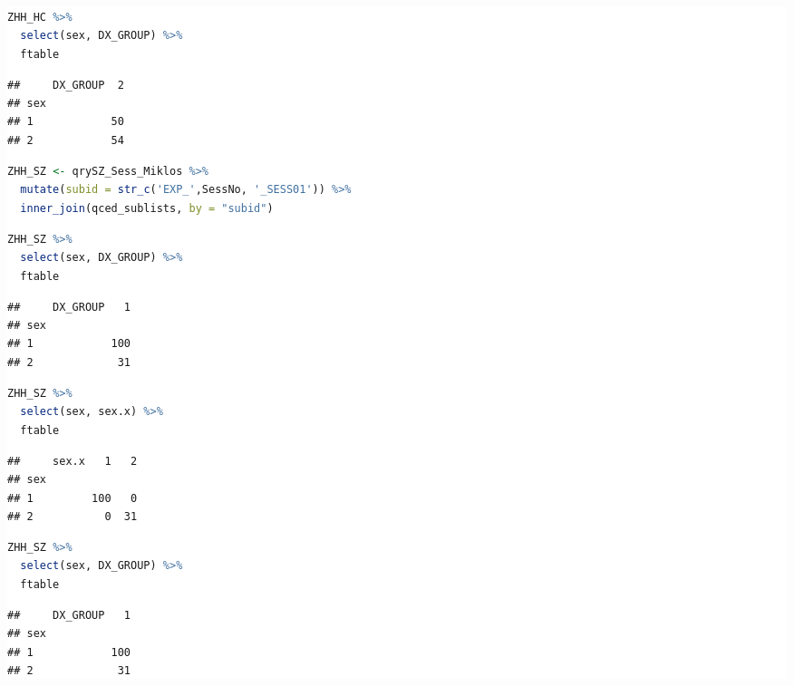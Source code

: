```r
ZHH_HC %>%
  select(sex, DX_GROUP) %>%
  ftable
```

```
##     DX_GROUP  2
## sex            
## 1            50
## 2            54
```


```r
ZHH_SZ <- qrySZ_Sess_Miklos %>%
  mutate(subid = str_c('EXP_',SessNo, '_SESS01')) %>%
  inner_join(qced_sublists, by = "subid")
```



```r
ZHH_SZ %>%
  select(sex, DX_GROUP) %>%
  ftable
```

```
##     DX_GROUP   1
## sex             
## 1            100
## 2             31
```


```r
ZHH_SZ %>%
  select(sex, sex.x) %>%
  ftable
```

```
##     sex.x   1   2
## sex              
## 1         100   0
## 2           0  31
```


```r
ZHH_SZ %>%
  select(sex, DX_GROUP) %>%
  ftable
```

```
##     DX_GROUP   1
## sex             
## 1            100
## 2             31
```
